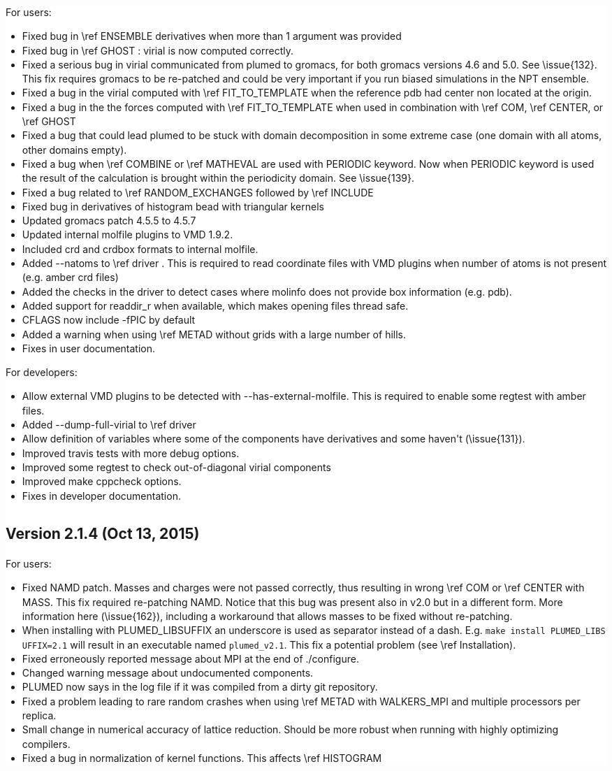 For users:
- Fixed bug in \ref ENSEMBLE derivatives when more than 1 argument was provided
- Fixed bug in \ref GHOST : virial is now computed correctly.
- Fixed a serious bug in virial communicated from plumed to gromacs, for both gromacs versions 4.6 and 5.0.
  See \issue{132}.
  This fix requires gromacs to be re-patched and could be very important if you run biased simulations in the NPT ensemble.
- Fixed a bug in the virial computed with \ref FIT_TO_TEMPLATE when the reference pdb had center non located at the origin.
- Fixed a bug in the the forces computed with \ref FIT_TO_TEMPLATE when used in combination with \ref COM, \ref CENTER, or \ref GHOST
- Fixed a bug that could lead plumed to be stuck with domain decomposition in some extreme case (one domain with all atoms, other domains empty).
- Fixed a bug when \ref COMBINE or \ref MATHEVAL are used with PERIODIC keyword. Now when PERIODIC keyword is used the result
  of the calculation is brought within the periodicity domain. See \issue{139}.
- Fixed a bug related to \ref RANDOM_EXCHANGES followed by \ref INCLUDE
- Fixed bug in derivatives of histogram bead with triangular kernels
- Updated gromacs patch 4.5.5 to 4.5.7
- Updated internal molfile plugins to VMD 1.9.2.
- Included crd and crdbox formats to internal molfile.
- Added --natoms to \ref driver . This is required to read coordinate
  files with VMD plugins when number of atoms is not present (e.g. amber
  crd files)
- Added the checks in the driver to detect cases where molinfo does not provide box information
  (e.g. pdb).
- Added support for readdir_r when available, which makes opening files thread safe.
- CFLAGS now include -fPIC by default
- Added a warning when using \ref METAD without grids with a large number of hills.
- Fixes in user documentation.

For developers:
- Allow external VMD plugins to be detected with --has-external-molfile. This
  is required to enable some regtest with amber files.
- Added --dump-full-virial to \ref driver
- Allow definition of variables where some of the components have derivatives and some haven't (\issue{131}).
- Improved travis tests with more debug options.
- Improved some regtest to check out-of-diagonal virial components
- Improved make cppcheck options.
- Fixes in developer documentation.

Version 2.1.4 (Oct 13, 2015)
-----------------------------

For users:
- Fixed NAMD patch. Masses and charges were not passed correctly, thus resulting in wrong
  \ref COM or \ref CENTER with MASS.
  This fix required re-patching NAMD.
  Notice that this bug was present also in v2.0 but in a different form.
  More information here (\issue{162}), including a workaround that allows masses to be fixed
  without re-patching.
- When installing with PLUMED_LIBSUFFIX an underscore is used as separator instead of a dash.
  E.g. `make install PLUMED_LIBSUFFIX=2.1` will result in an executable named `plumed_v2.1`.
  This fix a potential problem (see \ref Installation).
- Fixed erroneously reported message about MPI at the end of ./configure.
- Changed warning message about undocumented components.
- PLUMED now says in the log file if it was compiled from a dirty git repository.
- Fixed a problem leading to rare random crashes when using \ref METAD with WALKERS_MPI and multiple
  processors per replica.
- Small change in numerical accuracy of lattice reduction. Should be more
  robust when running with highly optimizing compilers.
- Fixed a bug in normalization of kernel functions.  This affects \ref HISTOGRAM